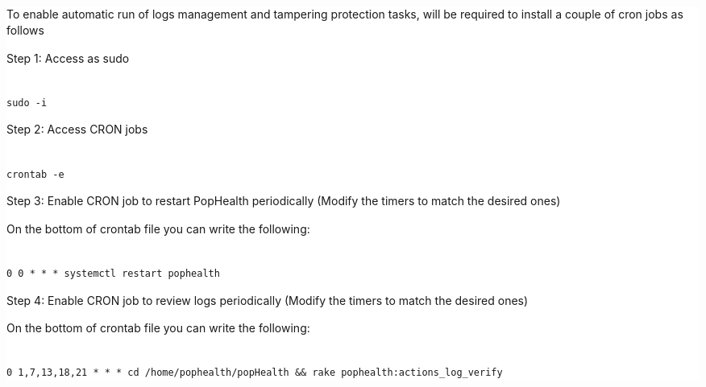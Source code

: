 To enable automatic run of logs management and tampering protection tasks, will be required to install a couple of cron jobs as follows


Step 1: Access as sudo

```

sudo -i

```


Step 2: Access CRON jobs

```

crontab -e

```


Step 3: Enable CRON job to restart PopHealth periodically (Modify the timers to match the desired ones)

On the bottom of crontab file you can write the following:

```

0 0 * * * systemctl restart pophealth

```


Step 4: Enable CRON job to review logs periodically (Modify the timers to match the desired ones)

On the bottom of crontab file you can write the following:

```

0 1,7,13,18,21 * * * cd /home/pophealth/popHealth && rake pophealth:actions_log_verify

```